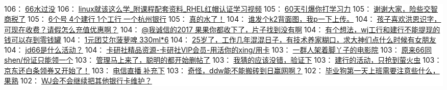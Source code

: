 106： [66水过没](http://www.zuanke8.com/thread-5101400-1-1.html)
106： [linux就该这么学_附课程配套资料_RHEL红帽认证学习视频](http://www.zuanke8.com/thread-5102812-1-1.html)
105： [60天引爆你打学习力](http://www.zuanke8.com/thread-5101344-1-1.html)
105： [谢谢大家，险些交智商税了](http://www.zuanke8.com/thread-5100555-1-1.html)
105： [6个号  4个建行  1个工行  一个杭州银行](http://www.zuanke8.com/thread-5101521-1-1.html)
105： [真的水了！](http://www.zuanke8.com/thread-5102143-1-1.html)
104： [谁发个k2背面图，我p一下上传。](http://www.zuanke8.com/thread-5101931-1-1.html)
104： [孩子喜欢洪恩识字，可现在收费？请假怎么充值优惠啊？](http://www.zuanke8.com/thread-5102040-1-1.html)
104： [@我诚信的2017 果果你都收下了，片子找到没有啊](http://www.zuanke8.com/thread-5102700-1-1.html)
104： [有个想法，wj工行和建行不能提现的钱可以存到零钱罐](http://www.zuanke8.com/thread-5101349-1-1.html)
104： [1元团艾尔菠萝啤 330ml*6](http://www.zuanke8.com/thread-5101008-1-1.html)
104： [25岁了，工作几年混混日子，有技术养家糊口，求大神们点什么时候有女朋友](http://www.zuanke8.com/thread-5102008-1-1.html)
104： [jd66是什么活动？](http://www.zuanke8.com/thread-5102161-1-1.html)
104： [卡研社精品资源-卡研社VIP会员-用活你的xing/用卡](http://www.zuanke8.com/thread-5102796-1-1.html)
103： [一群人架着脚丫子的电影院](http://www.zuanke8.com/thread-5100558-1-1.html)
103： [原来66同shen/份证只能领一个](http://www.zuanke8.com/thread-5102237-1-1.html)
103： [管理马上来了，聪明的都开始删帖了](http://www.zuanke8.com/thread-5101031-1-1.html)
103： [我猜的应该没错，验证下](http://www.zuanke8.com/thread-5102303-1-1.html)
103： [建行的活动，只抢到萤火虫](http://www.zuanke8.com/thread-5101318-1-1.html)
103： [京东还白条领券又开始了！](http://www.zuanke8.com/thread-5101515-1-1.html)
103： [电信直播 补充下](http://www.zuanke8.com/thread-5101219-1-1.html)
103： [奇怪，ddw能不能搬砖到日赢网啊？](http://www.zuanke8.com/thread-5102409-1-1.html)
102： [毕业狗第一天上班需要注意些什么，果熟](http://www.zuanke8.com/thread-5101058-1-1.html)
102： [WJ会不会继续把其他银行卡维护？](http://www.zuanke8.com/thread-5101528-1-1.html)
